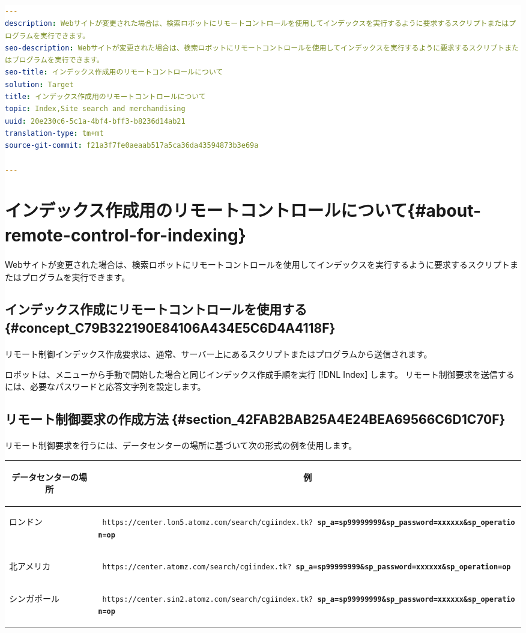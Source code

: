 ```yaml
---
description: Webサイトが変更された場合は、検索ロボットにリモートコントロールを使用してインデックスを実行するように要求するスクリプトまたはプログラムを実行できます。
seo-description: Webサイトが変更された場合は、検索ロボットにリモートコントロールを使用してインデックスを実行するように要求するスクリプトまたはプログラムを実行できます。
seo-title: インデックス作成用のリモートコントロールについて
solution: Target
title: インデックス作成用のリモートコントロールについて
topic: Index,Site search and merchandising
uuid: 20e230c6-5c1a-4bf4-bff3-b8236d14ab21
translation-type: tm+mt
source-git-commit: f21a3f7fe0aeaab517a5ca36da43594873b3e69a

---
```



# インデックス作成用のリモートコントロールについて{#about-remote-control-for-indexing}

Webサイトが変更された場合は、検索ロボットにリモートコントロールを使用してインデックスを実行するように要求するスクリプトまたはプログラムを実行できます。

## インデックス作成にリモートコントロールを使用する {#concept_C79B322190E84106A434E5C6D4A4118F}

リモート制御インデックス作成要求は、通常、サーバー上にあるスクリプトまたはプログラムから送信されます。

ロボットは、メニューから手動で開始した場合と同じインデックス作成手順を実行 [!DNL Index] します。 リモート制御要求を送信するには、必要なパスワードと応答文字列を設定します。

## リモート制御要求の作成方法 {#section_42FAB2BAB25A4E24BEA69566C6D1C70F}

リモート制御要求を行うには、データセンターの場所に基づいて次の形式の例を使用します。

<table> 
 <thead> 
  <tr> 
   <th colname="col1" class="entry"> <p>データセンターの場所 </p> </th> 
   <th colname="col2" class="entry"> <p>例 </p> </th> 
  </tr> 
 </thead>
 <tbody> 
  <tr> 
   <td colname="col1"> <p>ロンドン </p> </td> 
   <td colname="col2"> <p> <code> https://center.lon5.atomz.com/search/cgiindex.tk? <b>sp_a=sp99999999&amp;sp_password=xxxxxx&amp;sp_operation=op</b> </code> </p> </td> 
  </tr> 
  <tr> 
   <td colname="col1"> <p>北アメリカ </p> </td> 
   <td colname="col2"> <p> <code> https://center.atomz.com/search/cgiindex.tk? <b>sp_a=sp99999999&amp;sp_password=xxxxxx&amp;sp_operation=op</b> </code> </p> </td> 
  </tr> 
  <tr> 
   <td colname="col1"> <p>シンガポール </p> </td> 
   <td colname="col2"> <p> <code> https://center.sin2.atomz.com/search/cgiindex.tk? <b>sp_a=sp99999999&amp;sp_password=xxxxxx&amp;sp_operation=op</b> </code> </p> </td> 
  </tr> 
 </tbody> 
</table>
